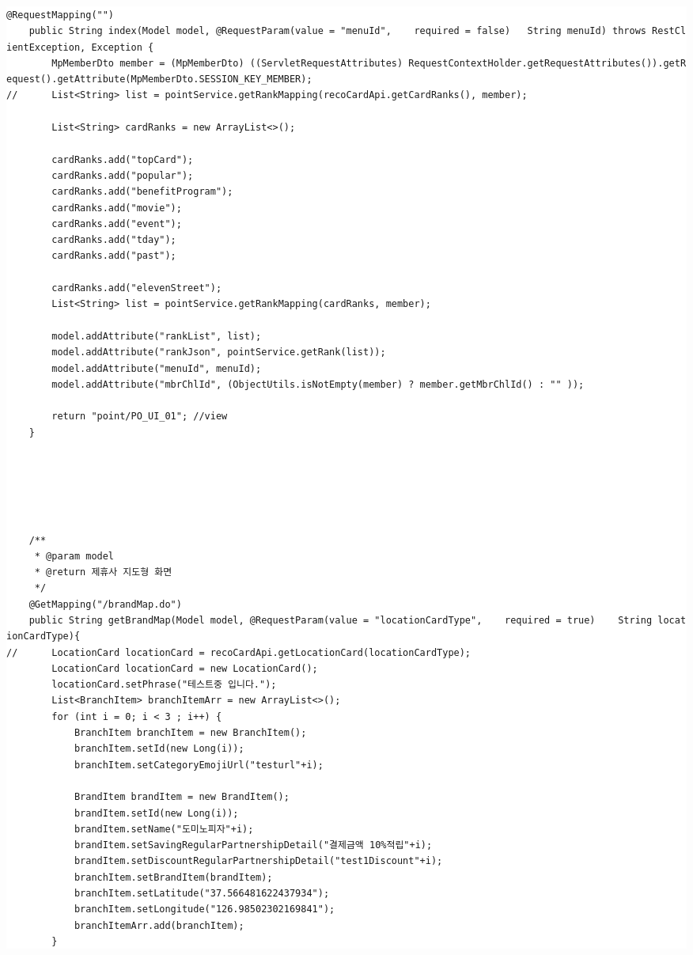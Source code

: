 ```
@RequestMapping("")
	public String index(Model model, @RequestParam(value = "menuId", 	required = false) 	String menuId) throws RestClientException, Exception {
		MpMemberDto member = (MpMemberDto) ((ServletRequestAttributes) RequestContextHolder.getRequestAttributes()).getRequest().getAttribute(MpMemberDto.SESSION_KEY_MEMBER);
//		List<String> list = pointService.getRankMapping(recoCardApi.getCardRanks(), member);

		List<String> cardRanks = new ArrayList<>();

		cardRanks.add("topCard");
		cardRanks.add("popular");
		cardRanks.add("benefitProgram");
		cardRanks.add("movie");
		cardRanks.add("event");
		cardRanks.add("tday");
		cardRanks.add("past");

		cardRanks.add("elevenStreet");
		List<String> list = pointService.getRankMapping(cardRanks, member);

		model.addAttribute("rankList", list);
		model.addAttribute("rankJson", pointService.getRank(list));
		model.addAttribute("menuId", menuId);
		model.addAttribute("mbrChlId", (ObjectUtils.isNotEmpty(member) ? member.getMbrChlId() : "" ));

		return "point/PO_UI_01"; //view
	}
		
		
		
		
		
```



```
	/**
	 * @param model
	 * @return 제휴사 지도형 화면
	 */
	@GetMapping("/brandMap.do")
	public String getBrandMap(Model model, @RequestParam(value = "locationCardType", 	required = true) 	String locationCardType){
//		LocationCard locationCard = recoCardApi.getLocationCard(locationCardType);
		LocationCard locationCard = new LocationCard();
		locationCard.setPhrase("테스트중 입니다.");
		List<BranchItem> branchItemArr = new ArrayList<>();
		for (int i = 0; i < 3 ; i++) {
			BranchItem branchItem = new BranchItem();
			branchItem.setId(new Long(i));
			branchItem.setCategoryEmojiUrl("testurl"+i);

			BrandItem brandItem = new BrandItem();
			brandItem.setId(new Long(i));
			brandItem.setName("도미노피자"+i);
			brandItem.setSavingRegularPartnershipDetail("결제금액 10%적립"+i);
			brandItem.setDiscountRegularPartnershipDetail("test1Discount"+i);
			branchItem.setBrandItem(brandItem);
			branchItem.setLatitude("37.566481622437934");
			branchItem.setLongitude("126.98502302169841");
			branchItemArr.add(branchItem);
		}
```